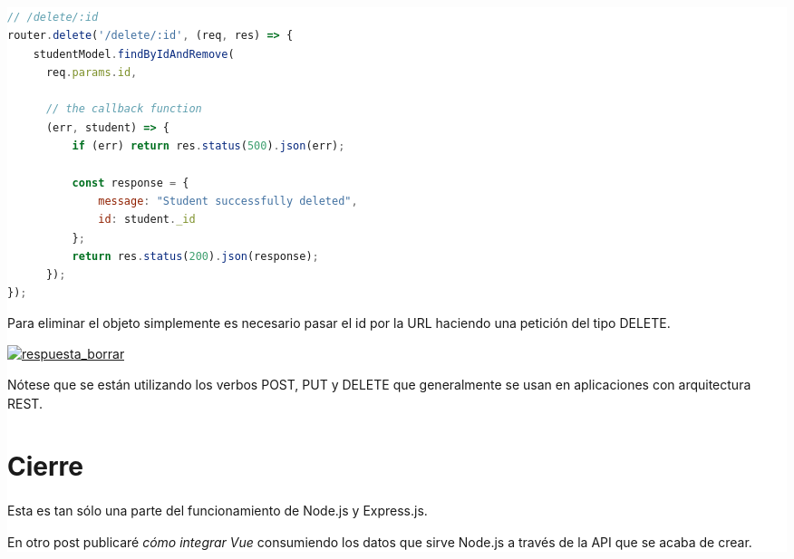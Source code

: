 ```javascript
// /delete/:id
router.delete('/delete/:id', (req, res) => {
    studentModel.findByIdAndRemove(
      req.params.id,
      
      // the callback function
      (err, student) => {
          if (err) return res.status(500).json(err);

          const response = {
              message: "Student successfully deleted",
              id: student._id
          };
          return res.status(200).json(response);
      });
});
```
Para eliminar el objeto simplemente es necesario pasar el id por la URL haciendo una petición del tipo DELETE.

<a href="{{ site.baseurl }}{{ page.images_directory }}/respuesta_borrar.PNG"><img class="img__responsive" src="{{ site.baseurl }}{{ page.images_directory }}/respuesta_borrar.PNG" alt="respuesta_borrar"></a>

Nótese que se están utilizando los verbos POST, PUT y DELETE que generalmente se usan en aplicaciones con arquitectura REST.

# Cierre
Esta es tan sólo una parte del funcionamiento de Node.js y Express.js.

En otro post publicaré _cómo integrar Vue_ consumiendo los datos que sirve Node.js a través de la API que se acaba de crear.